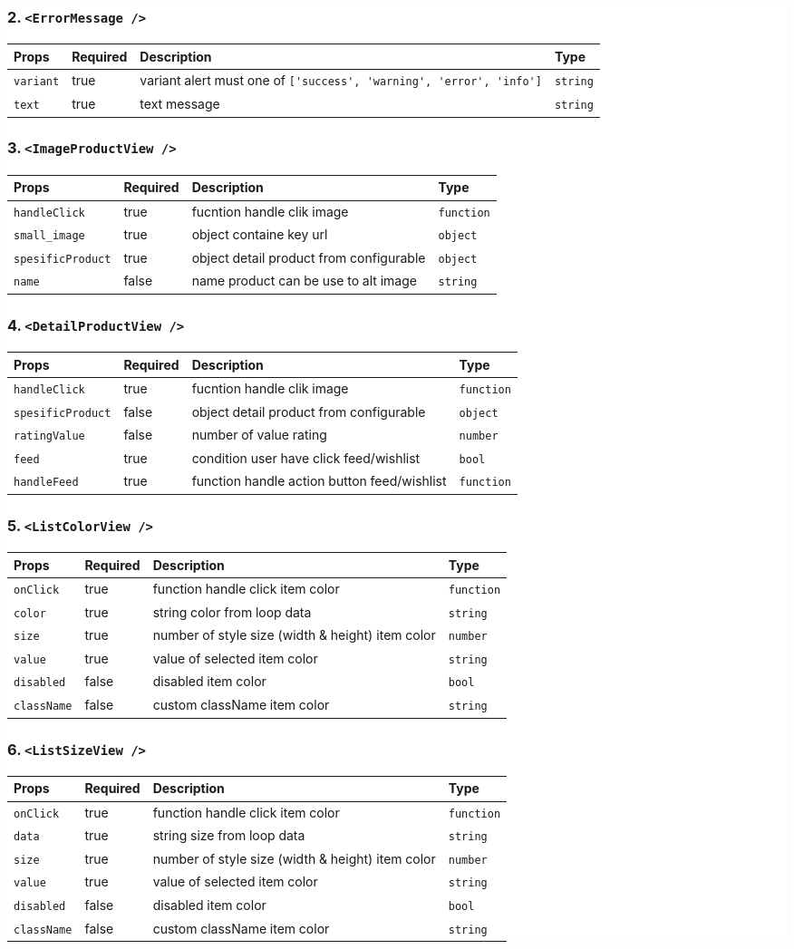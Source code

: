 ### 2. `<ErrorMessage />`
| Props       | Required | Description | Type |
| :---        | :---     | :---        |:---  |
|`variant` | true | variant alert must one of `['success', 'warning', 'error', 'info']` | `string`|
| `text` | true | text message | `string` |
 

### 3. `<ImageProductView />`
| Props       | Required | Description | Type |
| :---        | :---     | :---        |:---  |
| `handleClick` | true | fucntion handle clik image | `function` |
| `small_image` | true | object containe key url | `object` |
| `spesificProduct` | true | object detail product from configurable | `object` |
| `name` | false | name product can be use to alt image | `string` |


### 4. `<DetailProductView />`
| Props       | Required | Description | Type |
| :---        | :---     | :---        |:---  |
| `handleClick` | true | fucntion handle clik image | `function` |
| `spesificProduct` | false | object detail product from configurable | `object` |
|`ratingValue`| false | number of value rating | `number` |
|`feed`| true | condition user have click feed/wishlist | `bool` |
|  `handleFeed` | true | function handle action button feed/wishlist | `function` |


### 5. `<ListColorView />`
| Props       | Required | Description | Type |
| :---        | :---     | :---        |:---  |
|`onClick`| true | function handle click item color | `function` |
|`color`| true | string color from loop data | `string` |
|`size`| true | number of style size (width & height) item color| `number` |
|`value`| true | value of selected item color | `string` |
|`disabled`| false | disabled item color | `bool` |
|`className`| false | custom className item color | `string` |


### 6. `<ListSizeView />`
| Props       | Required | Description | Type |
| :---        | :---     | :---        |:---  |
|`onClick`| true | function handle click item color | `function` |
|`data`| true | string size from loop data | `string` |
|`size`| true | number of style size (width & height) item color| `number` |
|`value`| true | value of selected item color | `string` |
|`disabled`| false | disabled item color | `bool` |
|`className`| false | custom className item color | `string` |
